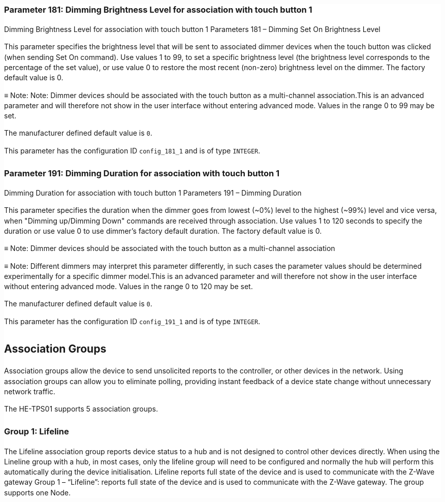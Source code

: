 
### Parameter 181: Dimming Brightness Level for association with touch button 1

Dimming Brightness Level for association with touch button 1
Parameters 181 – Dimming Set On Brightness Level

This parameter specifies the brightness level that will be sent to associated dimmer devices when the touch button was clicked (when sending Set On command). Use values 1 to 99, to set a specific brightness level (the brightness level corresponds to the percentage of the set value), or use value 0 to restore the most recent (non-zero) brightness level on the dimmer. The factory default value is 0.

≡ Note: Note: Dimmer devices should be associated with the touch button as a multi-channel association.This is an advanced parameter and will therefore not show in the user interface without entering advanced mode.
Values in the range 0 to 99 may be set.

The manufacturer defined default value is ```0```.

This parameter has the configuration ID ```config_181_1``` and is of type ```INTEGER```.


### Parameter 191: Dimming Duration for association with touch button 1

Dimming Duration for association with touch button 1
Parameters 191 – Dimming Duration

This parameter specifies the duration when the dimmer goes from lowest (~0%) level to the highest (~99%) level and vice versa, when "Dimming up/Dimming Down" commands are received through association. Use values 1 to 120 seconds to specify the duration or use value 0 to use dimmer’s factory default duration. The factory default value is 0.

≡ Note: Dimmer devices should be associated with the touch button as a multi-channel association

≡ Note: Different dimmers may interpret this parameter differently, in such cases the parameter values should be determined experimentally for a specific dimmer model.This is an advanced parameter and will therefore not show in the user interface without entering advanced mode.
Values in the range 0 to 120 may be set.

The manufacturer defined default value is ```0```.

This parameter has the configuration ID ```config_191_1``` and is of type ```INTEGER```.


## Association Groups

Association groups allow the device to send unsolicited reports to the controller, or other devices in the network. Using association groups can allow you to eliminate polling, providing instant feedback of a device state change without unnecessary network traffic.

The HE-TPS01 supports 5 association groups.

### Group 1: Lifeline

The Lifeline association group reports device status to a hub and is not designed to control other devices directly. When using the Lineline group with a hub, in most cases, only the lifeline group will need to be configured and normally the hub will perform this automatically during the device initialisation.
Lifeline reports full state of the device and is used to communicate with the Z-Wave gateway
Group 1 – “Lifeline”: reports full state of the device and is used to communicate with the Z-Wave gateway. The group supports one Node.

